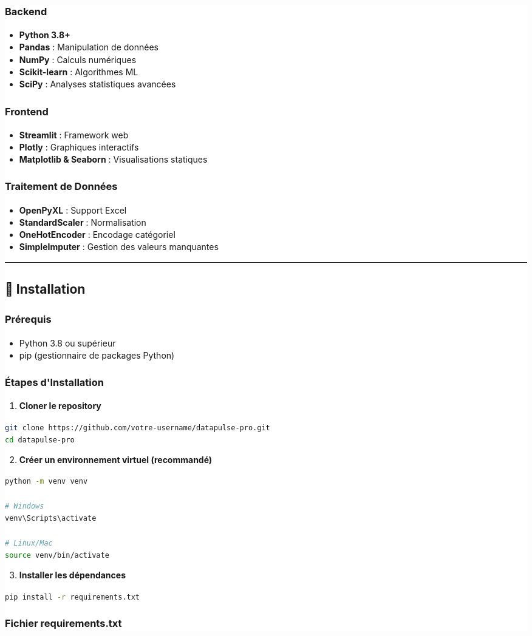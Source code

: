 ### Backend
- **Python 3.8+**
- **Pandas** : Manipulation de données
- **NumPy** : Calculs numériques
- **Scikit-learn** : Algorithmes ML
- **SciPy** : Analyses statistiques avancées

### Frontend
- **Streamlit** : Framework web
- **Plotly** : Graphiques interactifs
- **Matplotlib & Seaborn** : Visualisations statiques

### Traitement de Données
- **OpenPyXL** : Support Excel
- **StandardScaler** : Normalisation
- **OneHotEncoder** : Encodage catégoriel
- **SimpleImputer** : Gestion des valeurs manquantes

---

## 🚀 Installation

### Prérequis

- Python 3.8 ou supérieur
- pip (gestionnaire de packages Python)

### Étapes d'Installation

1. **Cloner le repository**
```bash
git clone https://github.com/votre-username/datapulse-pro.git
cd datapulse-pro
```

2. **Créer un environnement virtuel (recommandé)**
```bash
python -m venv venv

# Windows
venv\Scripts\activate

# Linux/Mac
source venv/bin/activate
```

3. **Installer les dépendances**
```bash
pip install -r requirements.txt
```

### Fichier requirements.txt
